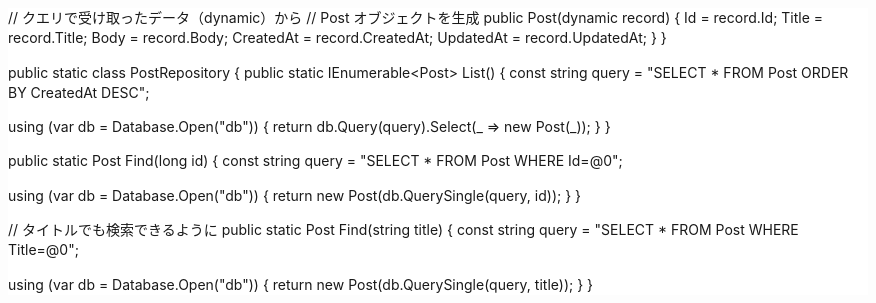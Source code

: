 <span class="synComment">// クエリで受け取ったデータ（dynamic）から</span>
<span class="synComment">// Post オブジェクトを生成</span>
<span class="synType">public</span> Post(dynamic record)
{
Id = record.Id;
Title = record.Title;
Body = record.Body;
CreatedAt = record.CreatedAt;
UpdatedAt = record.UpdatedAt;
}
}

<span class="synType">public</span> <span class="synType">static</span> <span class="synType">class</span> PostRepository
{
<span class="synType">public</span> <span class="synType">static</span> IEnumerable&lt;Post&gt; List()
{
<span class="synType">const</span> <span class="synType">string</span> query = <span class="synConstant">&quot;SELECT * FROM Post ORDER BY CreatedAt DESC&quot;</span>;

<span class="synStatement">using</span> (var db = Database.Open(<span class="synConstant">&quot;db&quot;</span>))
{
<span class="synStatement">return</span> db.Query(query).Select(_ =&gt; <span class="synStatement">new</span> Post(_));
}
}

<span class="synType">public</span> <span class="synType">static</span> Post Find(<span class="synType">long</span> id)
{
<span class="synType">const</span> <span class="synType">string</span> query = <span class="synConstant">&quot;SELECT * FROM Post WHERE Id=@0&quot;</span>;

<span class="synStatement">using</span> (var db = Database.Open(<span class="synConstant">&quot;db&quot;</span>))
{
<span class="synStatement">return</span> <span class="synStatement">new</span> Post(db.QuerySingle(query, id));
}
}

<span class="synComment">// タイトルでも検索できるように</span>
<span class="synType">public</span> <span class="synType">static</span> Post Find(<span class="synType">string</span> title)
{
<span class="synType">const</span> <span class="synType">string</span> query = <span class="synConstant">&quot;SELECT * FROM Post WHERE Title=@0&quot;</span>;

<span class="synStatement">using</span> (var db = Database.Open(<span class="synConstant">&quot;db&quot;</span>))
{
<span class="synStatement">return</span> <span class="synStatement">new</span> Post(db.QuerySingle(query, title));
}
}
